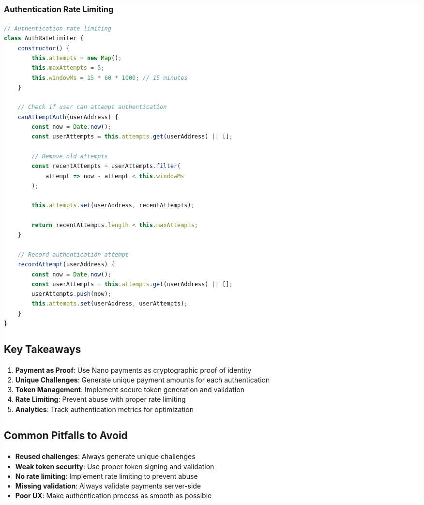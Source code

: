 ### Authentication Rate Limiting
```javascript
// Authentication rate limiting
class AuthRateLimiter {
    constructor() {
        this.attempts = new Map();
        this.maxAttempts = 5;
        this.windowMs = 15 * 60 * 1000; // 15 minutes
    }
    
    // Check if user can attempt authentication
    canAttemptAuth(userAddress) {
        const now = Date.now();
        const userAttempts = this.attempts.get(userAddress) || [];
        
        // Remove old attempts
        const recentAttempts = userAttempts.filter(
            attempt => now - attempt < this.windowMs
        );
        
        this.attempts.set(userAddress, recentAttempts);
        
        return recentAttempts.length < this.maxAttempts;
    }
    
    // Record authentication attempt
    recordAttempt(userAddress) {
        const now = Date.now();
        const userAttempts = this.attempts.get(userAddress) || [];
        userAttempts.push(now);
        this.attempts.set(userAddress, userAttempts);
    }
}
```

## Key Takeaways

1. **Payment as Proof**: Use Nano payments as cryptographic proof of identity
2. **Unique Challenges**: Generate unique payment amounts for each authentication
3. **Token Management**: Implement secure token generation and validation
4. **Rate Limiting**: Prevent abuse with proper rate limiting
5. **Analytics**: Track authentication metrics for optimization

## Common Pitfalls to Avoid

- **Reused challenges**: Always generate unique challenges
- **Weak token security**: Use proper token signing and validation
- **No rate limiting**: Implement rate limiting to prevent abuse
- **Missing validation**: Always validate payments server-side
- **Poor UX**: Make authentication process as smooth as possible
